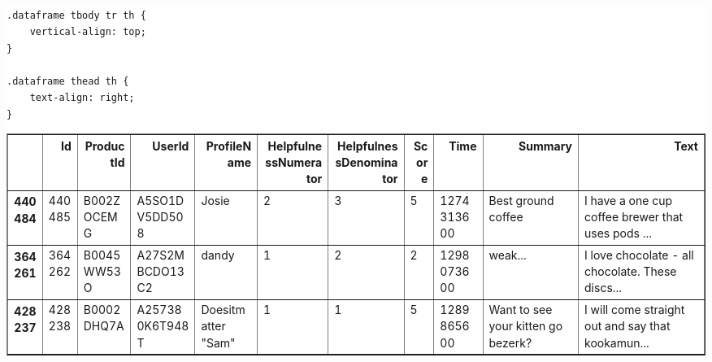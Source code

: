     .dataframe tbody tr th {
        vertical-align: top;
    }

    .dataframe thead th {
        text-align: right;
    }

</style>
<table border="1" class="dataframe">
  <thead>
    <tr style="text-align: right;">
      <th></th>
      <th>Id</th>
      <th>ProductId</th>
      <th>UserId</th>
      <th>ProfileName</th>
      <th>HelpfulnessNumerator</th>
      <th>HelpfulnessDenominator</th>
      <th>Score</th>
      <th>Time</th>
      <th>Summary</th>
      <th>Text</th>
    </tr>
  </thead>
  <tbody>
    <tr>
      <th>440484</th>
      <td>440485</td>
      <td>B002ZOCEMG</td>
      <td>A5SO1DV5DD508</td>
      <td>Josie</td>
      <td>2</td>
      <td>3</td>
      <td>5</td>
      <td>1274313600</td>
      <td>Best ground coffee</td>
      <td>I have a one cup coffee brewer that uses pods ...</td>
    </tr>
    <tr>
      <th>364261</th>
      <td>364262</td>
      <td>B0045WW53O</td>
      <td>A27S2MBCDO13C2</td>
      <td>dandy</td>
      <td>1</td>
      <td>2</td>
      <td>2</td>
      <td>1298073600</td>
      <td>weak...</td>
      <td>I love chocolate - all chocolate.  These discs...</td>
    </tr>
    <tr>
      <th>428237</th>
      <td>428238</td>
      <td>B0002DHQ7A</td>
      <td>A257380K6T948T</td>
      <td>Doesitmatter "Sam"</td>
      <td>1</td>
      <td>1</td>
      <td>5</td>
      <td>1289865600</td>
      <td>Want to see your kitten go bezerk?</td>
      <td>I will come straight out and say that kookamun...</td>